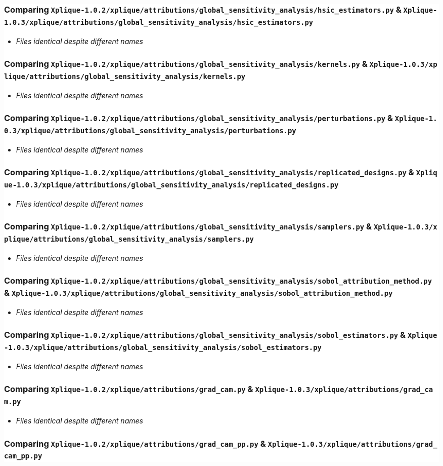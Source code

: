 ### Comparing `Xplique-1.0.2/xplique/attributions/global_sensitivity_analysis/hsic_estimators.py` & `Xplique-1.0.3/xplique/attributions/global_sensitivity_analysis/hsic_estimators.py`

 * *Files identical despite different names*

### Comparing `Xplique-1.0.2/xplique/attributions/global_sensitivity_analysis/kernels.py` & `Xplique-1.0.3/xplique/attributions/global_sensitivity_analysis/kernels.py`

 * *Files identical despite different names*

### Comparing `Xplique-1.0.2/xplique/attributions/global_sensitivity_analysis/perturbations.py` & `Xplique-1.0.3/xplique/attributions/global_sensitivity_analysis/perturbations.py`

 * *Files identical despite different names*

### Comparing `Xplique-1.0.2/xplique/attributions/global_sensitivity_analysis/replicated_designs.py` & `Xplique-1.0.3/xplique/attributions/global_sensitivity_analysis/replicated_designs.py`

 * *Files identical despite different names*

### Comparing `Xplique-1.0.2/xplique/attributions/global_sensitivity_analysis/samplers.py` & `Xplique-1.0.3/xplique/attributions/global_sensitivity_analysis/samplers.py`

 * *Files identical despite different names*

### Comparing `Xplique-1.0.2/xplique/attributions/global_sensitivity_analysis/sobol_attribution_method.py` & `Xplique-1.0.3/xplique/attributions/global_sensitivity_analysis/sobol_attribution_method.py`

 * *Files identical despite different names*

### Comparing `Xplique-1.0.2/xplique/attributions/global_sensitivity_analysis/sobol_estimators.py` & `Xplique-1.0.3/xplique/attributions/global_sensitivity_analysis/sobol_estimators.py`

 * *Files identical despite different names*

### Comparing `Xplique-1.0.2/xplique/attributions/grad_cam.py` & `Xplique-1.0.3/xplique/attributions/grad_cam.py`

 * *Files identical despite different names*

### Comparing `Xplique-1.0.2/xplique/attributions/grad_cam_pp.py` & `Xplique-1.0.3/xplique/attributions/grad_cam_pp.py`
